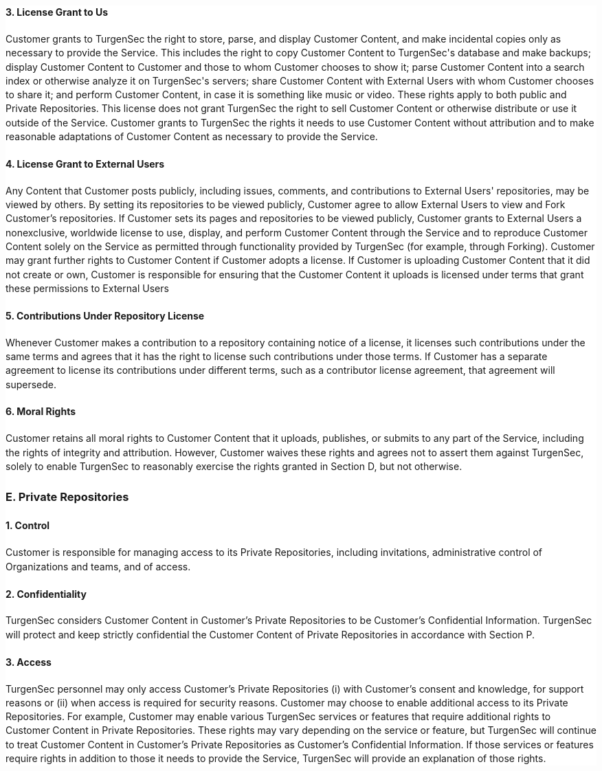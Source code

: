 #### 3. License Grant to Us
Customer grants to TurgenSec the right to store, parse, and display Customer Content, and make incidental copies only as necessary to provide the Service. This includes the right to copy Customer Content to TurgenSec's database and make backups; display Customer Content to Customer and those to whom Customer chooses to show it; parse Customer Content into a search index or otherwise analyze it on TurgenSec's servers; share Customer Content with External Users with whom Customer chooses to share it; and perform Customer Content, in case it is something like music or video. These rights apply to both public and Private Repositories. This license does not grant TurgenSec the right to sell Customer Content or otherwise distribute or use it outside of the Service. Customer grants to TurgenSec the rights it needs to use Customer Content without attribution and to make reasonable adaptations of Customer Content as necessary to provide the Service.

#### 4. License Grant to External Users
Any Content that Customer posts publicly, including issues, comments, and contributions to External Users' repositories, may be viewed by others. By setting its repositories to be viewed publicly, Customer agree to allow External Users to view and Fork Customer’s repositories.
If Customer sets its pages and repositories to be viewed publicly, Customer grants to External Users a nonexclusive, worldwide license to use, display, and perform Customer Content through the Service and to reproduce Customer Content solely on the Service as permitted through functionality provided by TurgenSec (for example, through Forking). Customer may grant further rights to Customer Content if Customer adopts a license. If Customer is uploading Customer Content that it did not create or own, Customer is responsible for ensuring that the Customer Content it uploads is licensed under terms that grant these permissions to External Users

#### 5. Contributions Under Repository License
Whenever Customer makes a contribution to a repository containing notice of a license, it licenses such contributions under the same terms and agrees that it has the right to license such contributions under those terms. If Customer has a separate agreement to license its contributions under different terms, such as a contributor license agreement, that agreement will supersede.

#### 6. Moral Rights
Customer retains all moral rights to Customer Content that it uploads, publishes, or submits to any part of the Service, including the rights of integrity and attribution. However, Customer waives these rights and agrees not to assert them against TurgenSec, solely to enable TurgenSec to reasonably exercise the rights granted in Section D, but not otherwise.

### E. Private Repositories

#### 1. Control
Customer is responsible for managing access to its Private Repositories, including invitations, administrative control of Organizations and teams, and of access.

#### 2. Confidentiality
TurgenSec considers Customer Content in Customer’s Private Repositories to be Customer’s Confidential Information. TurgenSec will protect and keep strictly confidential the Customer Content of Private Repositories in accordance with Section P.

#### 3. Access
TurgenSec personnel may only access Customer’s Private Repositories (i) with Customer’s consent and knowledge, for support reasons or (ii) when access is required for security reasons.  Customer may choose to enable additional access to its Private Repositories. For example, Customer may enable various TurgenSec services or features that require additional rights to Customer Content in Private Repositories. These rights may vary depending on the service or feature, but TurgenSec will continue to treat Customer Content in Customer’s Private Repositories as Customer’s Confidential Information. If those services or features require rights in addition to those it needs to provide the Service, TurgenSec will provide an explanation of those rights.
